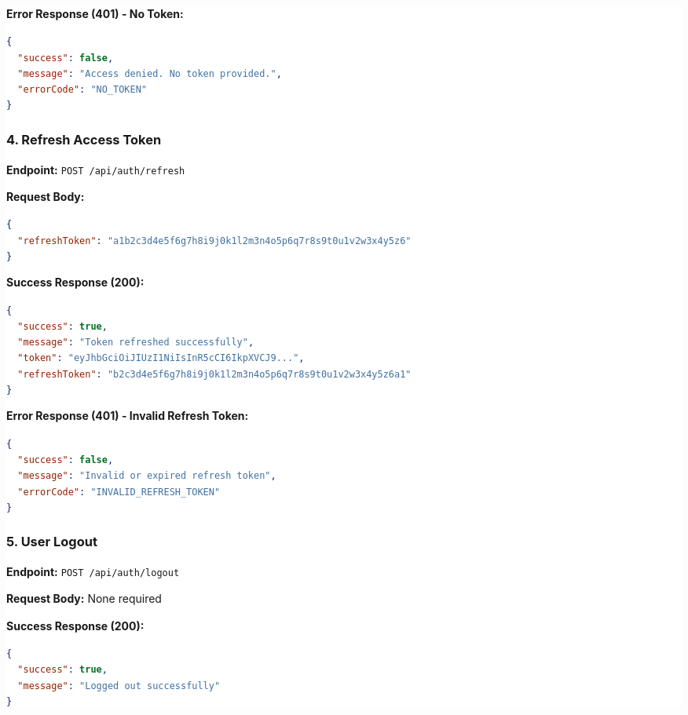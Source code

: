 ```json
```

**Error Response (401) - No Token:**

```json
{
  "success": false,
  "message": "Access denied. No token provided.",
  "errorCode": "NO_TOKEN"
}
```

### 4. Refresh Access Token

**Endpoint:** `POST /api/auth/refresh`

**Request Body:**

```json
{
  "refreshToken": "a1b2c3d4e5f6g7h8i9j0k1l2m3n4o5p6q7r8s9t0u1v2w3x4y5z6"
}
```

**Success Response (200):**

```json
{
  "success": true,
  "message": "Token refreshed successfully",
  "token": "eyJhbGciOiJIUzI1NiIsInR5cCI6IkpXVCJ9...",
  "refreshToken": "b2c3d4e5f6g7h8i9j0k1l2m3n4o5p6q7r8s9t0u1v2w3x4y5z6a1"
}
```

**Error Response (401) - Invalid Refresh Token:**

```json
{
  "success": false,
  "message": "Invalid or expired refresh token",
  "errorCode": "INVALID_REFRESH_TOKEN"
}
```

### 5. User Logout

**Endpoint:** `POST /api/auth/logout`

**Request Body:** None required

**Success Response (200):**

```json
{
  "success": true,
  "message": "Logged out successfully"
}
```
